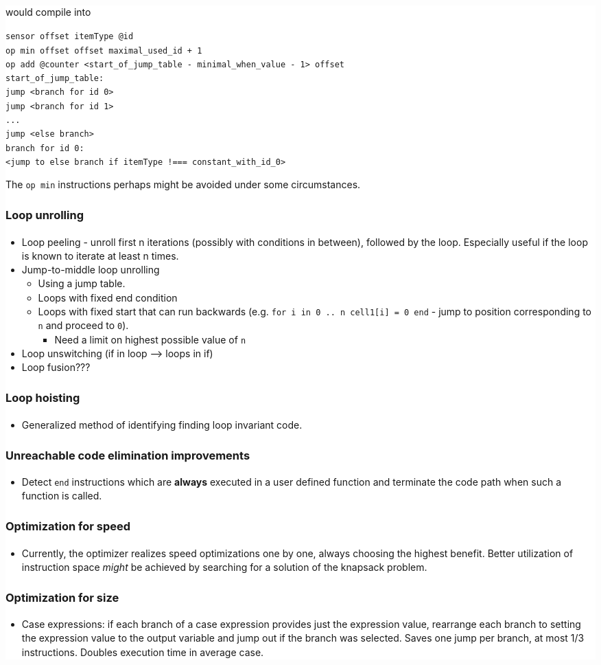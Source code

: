 would compile into

```
sensor offset itemType @id
op min offset offset maximal_used_id + 1
op add @counter <start_of_jump_table - minimal_when_value - 1> offset
start_of_jump_table:
jump <branch for id 0>
jump <branch for id 1>
...
jump <else branch>
branch for id 0:
<jump to else branch if itemType !=== constant_with_id_0> 
```

The `op min` instructions perhaps might be avoided under some circumstances.

### Loop unrolling

* Loop peeling - unroll first n iterations (possibly with conditions in between), followed by the loop. Especially
  useful if the loop is known to iterate at least n times.
* Jump-to-middle loop unrolling
  * Using a jump table.
  * Loops with fixed end condition
  * Loops with fixed start that can run backwards (e.g. `for i in 0 .. n cell1[i] = 0 end` - jump to position
    corresponding to `n` and proceed to `0`).
    * Need a limit on highest possible value of `n`
* Loop unswitching (if in loop --> loops in if)
* Loop fusion???

### Loop hoisting

* Generalized method of identifying finding loop invariant code.

### Unreachable code elimination improvements

* Detect `end` instructions which are **always** executed in a user defined function and terminate the code path
  when such a function is called.

### Optimization for speed

* Currently, the optimizer realizes speed optimizations one by one, always choosing the highest benefit. Better
  utilization of instruction space _might_ be achieved by searching for a solution of the knapsack problem.

### Optimization for size

* Case expressions: if each branch of a case expression provides just the expression value, rearrange each branch
  to setting the expression value to the output variable and jump out if the branch was selected. Saves one jump
  per branch, at most 1/3 instructions. Doubles execution time in average case.
